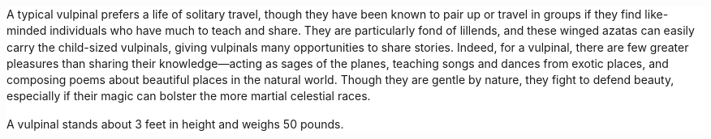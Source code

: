 A typical vulpinal prefers a life of solitary travel, though they have been known to pair up or travel in groups if they find like-minded individuals who have much to teach and share. They are particularly fond of lillends, and these winged azatas can easily carry the child-sized vulpinals, giving vulpinals many opportunities to share stories. Indeed, for a vulpinal, there are few greater pleasures than sharing their knowledge—acting as sages of the planes, teaching songs and dances from exotic places, and composing poems about beautiful places in the natural world. Though they are gentle by nature, they fight to defend beauty, especially if their magic can bolster the more martial celestial races.

A vulpinal stands about 3 feet in height and weighs 50 pounds.

